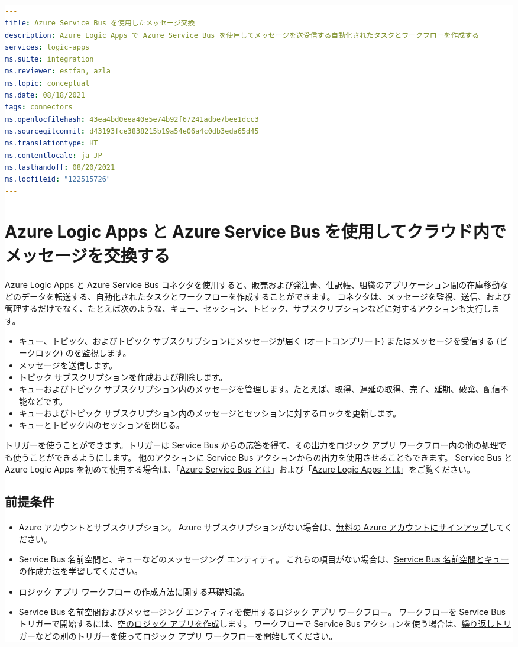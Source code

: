 ```yaml
---
title: Azure Service Bus を使用したメッセージ交換
description: Azure Logic Apps で Azure Service Bus を使用してメッセージを送受信する自動化されたタスクとワークフローを作成する
services: logic-apps
ms.suite: integration
ms.reviewer: estfan, azla
ms.topic: conceptual
ms.date: 08/18/2021
tags: connectors
ms.openlocfilehash: 43ea4bd0eea40e5e74b92f67241adbe7bee1dcc3
ms.sourcegitcommit: d43193fce3838215b19a54e06a4c0db3eda65d45
ms.translationtype: HT
ms.contentlocale: ja-JP
ms.lasthandoff: 08/20/2021
ms.locfileid: "122515726"
---
```

# <a name="exchange-messages-in-the-cloud-by-using-azure-logic-apps-and-azure-service-bus"></a>Azure Logic Apps と Azure Service Bus を使用してクラウド内でメッセージを交換する

[Azure Logic Apps](../logic-apps/logic-apps-overview.md) と [Azure Service Bus](../service-bus-messaging/service-bus-messaging-overview.md) コネクタを使用すると、販売および発注書、仕訳帳、組織のアプリケーション間の在庫移動などのデータを転送する、自動化されたタスクとワークフローを作成することができます。 コネクタは、メッセージを監視、送信、および管理するだけでなく、たとえば次のような、キュー、セッション、トピック、サブスクリプションなどに対するアクションも実行します。

* キュー、トピック、およびトピック サブスクリプションにメッセージが届く (オートコンプリート) またはメッセージを受信する (ピークロック) のを監視します。
* メッセージを送信します。
* トピック サブスクリプションを作成および削除します。
* キューおよびトピック サブスクリプション内のメッセージを管理します。たとえば、取得、遅延の取得、完了、延期、破棄、配信不能などです。
* キューおよびトピック サブスクリプション内のメッセージとセッションに対するロックを更新します。
* キューとトピック内のセッションを閉じる。

トリガーを使うことができます。トリガーは Service Bus からの応答を得て、その出力をロジック アプリ ワークフロー内の他の処理でも使うことができるようにします。 他のアクションに Service Bus アクションからの出力を使用させることもできます。 Service Bus と Azure Logic Apps を初めて使用する場合は、「[Azure Service Bus とは](../service-bus-messaging/service-bus-messaging-overview.md)」および「[Azure Logic Apps とは](../logic-apps/logic-apps-overview.md)」をご覧ください。

## <a name="prerequisites"></a>前提条件

* Azure アカウントとサブスクリプション。 Azure サブスクリプションがない場合は、[無料の Azure アカウントにサインアップ](https://azure.microsoft.com/free/?WT.mc_id=A261C142F)してください。

* Service Bus 名前空間と、キューなどのメッセージング エンティティ。 これらの項目がない場合は、[Service Bus 名前空間とキューの作成](../service-bus-messaging/service-bus-create-namespace-portal.md)方法を学習してください。

* [ロジック アプリ ワークフロー の作成方法](../logic-apps/quickstart-create-first-logic-app-workflow.md)に関する基礎知識。

* Service Bus 名前空間およびメッセージング エンティティを使用するロジック アプリ ワークフロー。 ワークフローを Service Bus トリガーで開始するには、[空のロジック アプリを作成](../logic-apps/quickstart-create-first-logic-app-workflow.md)します。 ワークフローで Service Bus アクションを使う場合は、[繰り返しトリガー](../connectors/connectors-native-recurrence.md)などの別のトリガーを使ってロジック アプリ ワークフローを開始してください。
